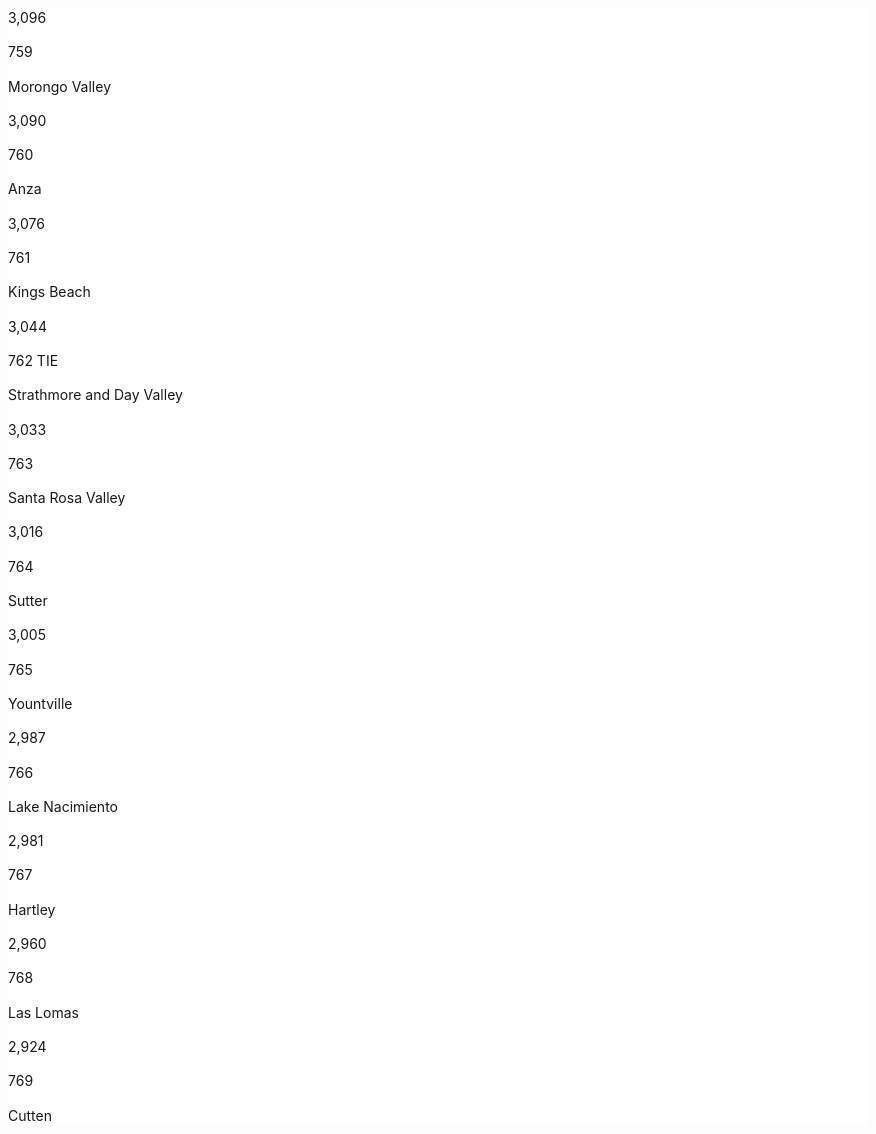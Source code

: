 3,096

759

Morongo Valley

3,090

760

Anza

3,076

761

Kings Beach

3,044

762 TIE

Strathmore and Day Valley

3,033

763

Santa Rosa Valley

3,016

764

Sutter

3,005

765

Yountville

2,987

766

Lake Nacimiento

2,981

767

Hartley

2,960

768

Las Lomas

2,924

769

Cutten
